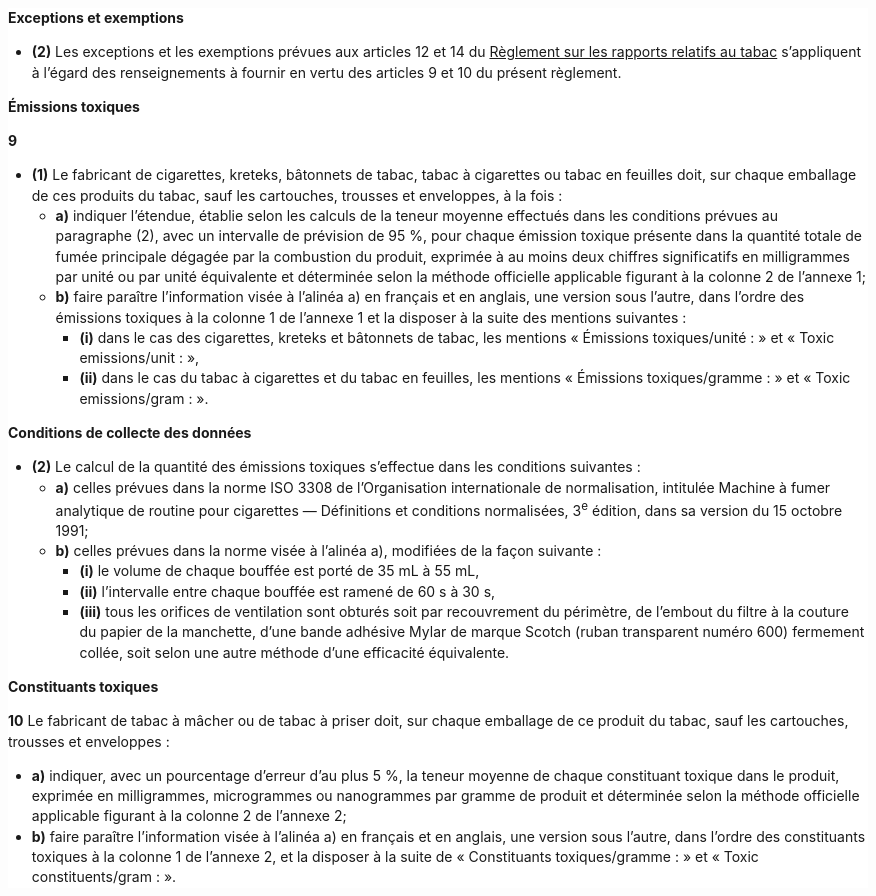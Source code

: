 **Exceptions et exemptions**

- **(2)** Les exceptions et les exemptions prévues aux articles 12 et 14 du [Règlement sur les rapports relatifs au tabac](/fr/Règlements/Décrets,%20ordonnances%20et%20règlements%20statutaires/2000/273.md) s’appliquent à l’égard des renseignements à fournir en vertu des articles 9 et 10 du présent règlement.




**Émissions toxiques**

**9** 

- **(1)** Le fabricant de cigarettes, kreteks, bâtonnets de tabac, tabac à cigarettes ou tabac en feuilles doit, sur chaque emballage de ces produits du tabac, sauf les cartouches, trousses et enveloppes, à la fois :
	- **a)** indiquer l’étendue, établie selon les calculs de la teneur moyenne effectués dans les conditions prévues au paragraphe (2), avec un intervalle de prévision de 95 %, pour chaque émission toxique présente dans la quantité totale de fumée principale dégagée par la combustion du produit, exprimée à au moins deux chiffres significatifs en milligrammes par unité ou par unité équivalente et déterminée selon la méthode officielle applicable figurant à la colonne 2 de l’annexe 1;
	- **b)** faire paraître l’information visée à l’alinéa a) en français et en anglais, une version sous l’autre, dans l’ordre des émissions toxiques à la colonne 1 de l’annexe 1 et la disposer à la suite des mentions suivantes :
		- **(i)** dans le cas des cigarettes, kreteks et bâtonnets de tabac, les mentions « Émissions toxiques/unité : » et « Toxic emissions/unit : »,
		- **(ii)** dans le cas du tabac à cigarettes et du tabac en feuilles, les mentions « Émissions toxiques/gramme : » et « Toxic emissions/gram : ».

**Conditions de collecte des données**

- **(2)** Le calcul de la quantité des émissions toxiques s’effectue dans les conditions suivantes :
	- **a)** celles prévues dans la norme ISO 3308 de l’Organisation internationale de normalisation, intitulée Machine à fumer analytique de routine pour cigarettes — Définitions et conditions normalisées, 3<sup>e</sup> édition, dans sa version du 15 octobre 1991;
	- **b)** celles prévues dans la norme visée à l’alinéa a), modifiées de la façon suivante :
		- **(i)** le volume de chaque bouffée est porté de 35 mL à 55 mL,
		- **(ii)** l’intervalle entre chaque bouffée est ramené de 60 s à 30 s,
		- **(iii)** tous les orifices de ventilation sont obturés soit par recouvrement du périmètre, de l’embout du filtre à la couture du papier de la manchette, d’une bande adhésive Mylar de marque Scotch (ruban transparent numéro 600) fermement collée, soit selon une autre méthode d’une efficacité équivalente.




**Constituants toxiques**

**10** Le fabricant de tabac à mâcher ou de tabac à priser doit, sur chaque emballage de ce produit du tabac, sauf les cartouches, trousses et enveloppes :
- **a)** indiquer, avec un pourcentage d’erreur d’au plus 5 %, la teneur moyenne de chaque constituant toxique dans le produit, exprimée en milligrammes, microgrammes ou nanogrammes par gramme de produit et déterminée selon la méthode officielle applicable figurant à la colonne 2 de l’annexe 2;
- **b)** faire paraître l’information visée à l’alinéa a) en français et en anglais, une version sous l’autre, dans l’ordre des constituants toxiques à la colonne 1 de l’annexe 2, et la disposer à la suite de « Constituants toxiques/gramme : » et « Toxic constituents/gram : ».
